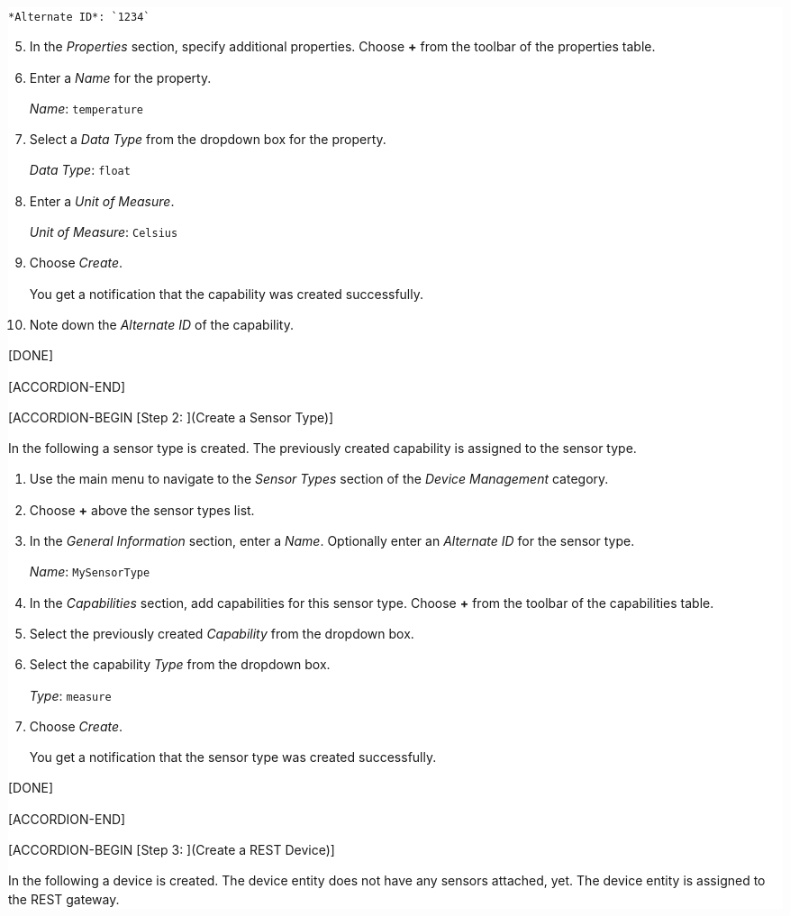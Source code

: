     *Alternate ID*: `1234`

5.  In the *Properties* section, specify additional properties. Choose **+** from the toolbar of the properties table.

6.  Enter a *Name* for the property.

    *Name*: `temperature`

7.  Select a *Data Type* from the dropdown box for the property.

    *Data Type*: `float`

8.  Enter a *Unit of Measure*.

    *Unit of Measure*: `Celsius`

9.  Choose *Create*.

    You get a notification that the capability was created successfully.

10. Note down the *Alternate ID* of the capability.



[DONE]

[ACCORDION-END]

[ACCORDION-BEGIN [Step 2: ](Create a Sensor Type)]

In the following a sensor type is created. The previously created capability is assigned to the sensor type.

1.  Use the main menu to navigate to the *Sensor Types* section of the *Device Management* category.

2.  Choose **+** above the sensor types list.

3.  In the *General Information* section, enter a *Name*. Optionally enter an *Alternate ID* for the sensor type.

    *Name*: `MySensorType`

4.  In the *Capabilities* section, add capabilities for this sensor type. Choose **+** from the toolbar of the capabilities table.

5.  Select the previously created *Capability* from the dropdown box.

6.  Select the capability *Type* from the dropdown box.

    *Type*: `measure`

7.  Choose *Create*.

    You get a notification that the sensor type was created successfully.

[DONE]

[ACCORDION-END]

[ACCORDION-BEGIN [Step 3: ](Create a REST Device)]

In the following a device is created. The device entity does not have any sensors attached, yet. The device entity is assigned to the REST gateway.
